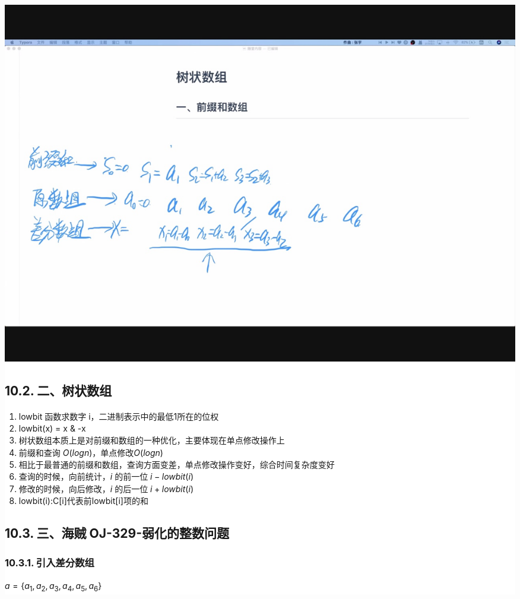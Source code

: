 ![image-20210131164748767](/Image/A12.树状数组和线段树-photo/image-20210131164748767.png)

## 10.2. 二、树状数组

1. lowbit 函数求数字 i，二进制表示中的最低1所在的位权
2. lowbit(x) = x & -x
3. 树状数组本质上是对前缀和数组的一种优化，主要体现在单点修改操作上
4. 前缀和查询 $O(logn)$，单点修改$O(logn)$
5. 相比于最普通的前缀和数组，查询方面变差，单点修改操作变好，综合时间复杂度变好
6. 查询的时候，向前统计，$i$ 的前一位 $i-lowbit(i)$
7. 修改的时候，向后修改，$i$ 的后一位 $i + lowbit(i)$
8. lowbit(i):C[i]代表前lowbit[i]项的和



## 10.3. 三、海贼 OJ-329-弱化的整数问题

### 10.3.1. 引入差分数组

$a=\{a_1,a_2,a_3,a_4,a_5,a_6\}$
